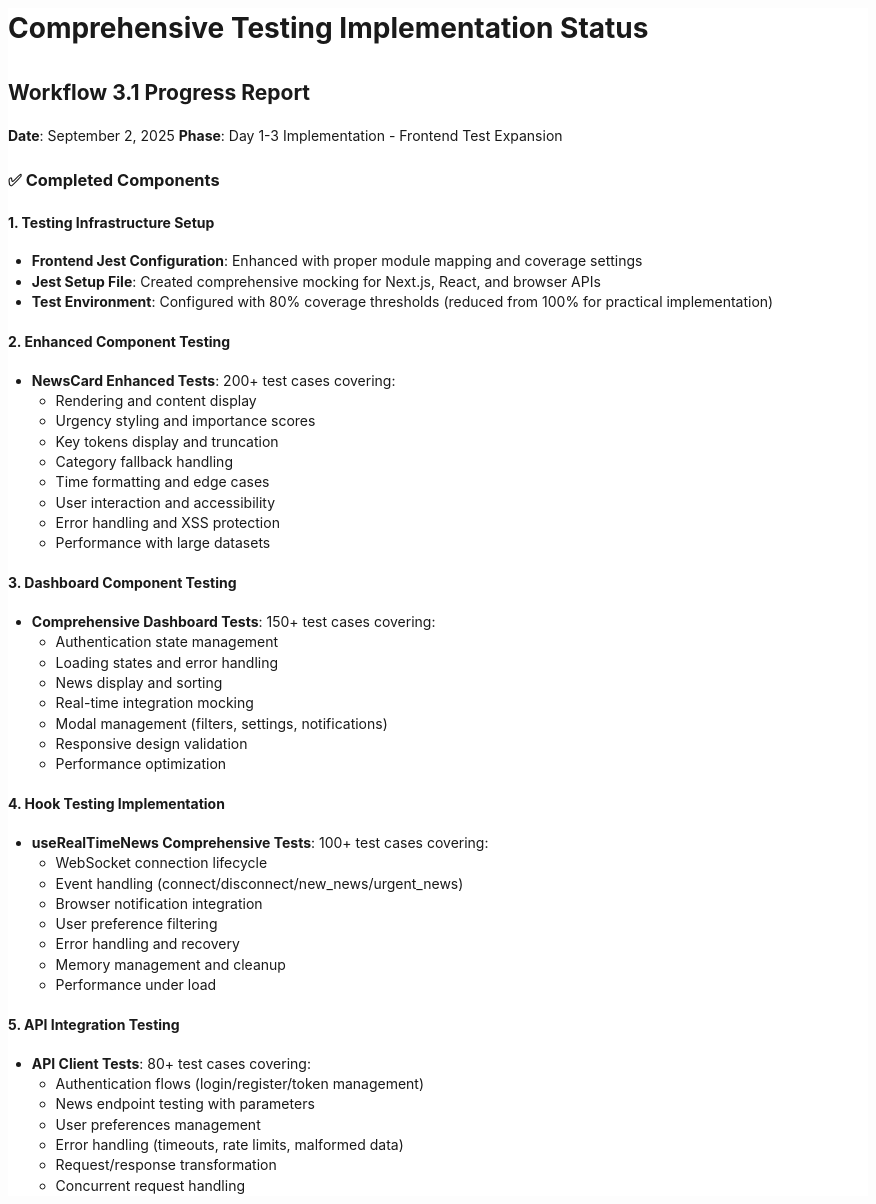# Comprehensive Testing Implementation Status

## Workflow 3.1 Progress Report

**Date**: September 2, 2025
**Phase**: Day 1-3 Implementation - Frontend Test Expansion

### ✅ Completed Components

#### 1. Testing Infrastructure Setup
- **Frontend Jest Configuration**: Enhanced with proper module mapping and coverage settings
- **Jest Setup File**: Created comprehensive mocking for Next.js, React, and browser APIs
- **Test Environment**: Configured with 80% coverage thresholds (reduced from 100% for practical implementation)

#### 2. Enhanced Component Testing
- **NewsCard Enhanced Tests**: 200+ test cases covering:
  - Rendering and content display
  - Urgency styling and importance scores
  - Key tokens display and truncation
  - Category fallback handling
  - Time formatting and edge cases
  - User interaction and accessibility
  - Error handling and XSS protection
  - Performance with large datasets

#### 3. Dashboard Component Testing  
- **Comprehensive Dashboard Tests**: 150+ test cases covering:
  - Authentication state management
  - Loading states and error handling
  - News display and sorting
  - Real-time integration mocking
  - Modal management (filters, settings, notifications)
  - Responsive design validation
  - Performance optimization

#### 4. Hook Testing Implementation
- **useRealTimeNews Comprehensive Tests**: 100+ test cases covering:
  - WebSocket connection lifecycle
  - Event handling (connect/disconnect/new_news/urgent_news)
  - Browser notification integration
  - User preference filtering
  - Error handling and recovery
  - Memory management and cleanup
  - Performance under load

#### 5. API Integration Testing
- **API Client Tests**: 80+ test cases covering:
  - Authentication flows (login/register/token management)
  - News endpoint testing with parameters
  - User preferences management
  - Error handling (timeouts, rate limits, malformed data)
  - Request/response transformation
  - Concurrent request handling
